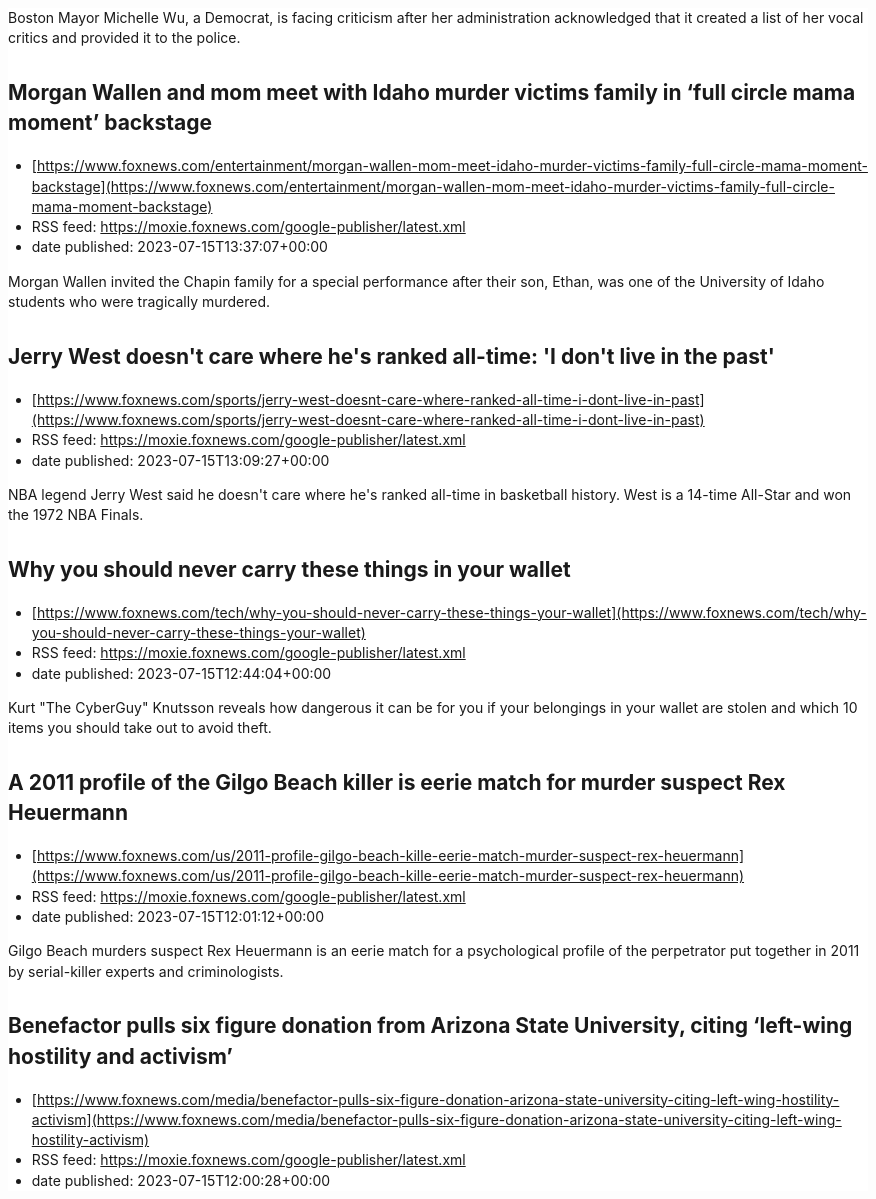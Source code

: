 Boston Mayor Michelle Wu, a Democrat, is facing criticism after her administration acknowledged that it created a list of her vocal critics and provided it to the police.

## Morgan Wallen and mom meet with Idaho murder victims family in ‘full circle mama moment’ backstage
 - [https://www.foxnews.com/entertainment/morgan-wallen-mom-meet-idaho-murder-victims-family-full-circle-mama-moment-backstage](https://www.foxnews.com/entertainment/morgan-wallen-mom-meet-idaho-murder-victims-family-full-circle-mama-moment-backstage)
 - RSS feed: https://moxie.foxnews.com/google-publisher/latest.xml
 - date published: 2023-07-15T13:37:07+00:00

Morgan Wallen invited the Chapin family for a special performance after their son, Ethan, was one of the University of Idaho students who were tragically murdered.

## Jerry West doesn't care where he's ranked all-time: 'I don't live in the past'
 - [https://www.foxnews.com/sports/jerry-west-doesnt-care-where-ranked-all-time-i-dont-live-in-past](https://www.foxnews.com/sports/jerry-west-doesnt-care-where-ranked-all-time-i-dont-live-in-past)
 - RSS feed: https://moxie.foxnews.com/google-publisher/latest.xml
 - date published: 2023-07-15T13:09:27+00:00

NBA legend Jerry West said he doesn&apos;t care where he&apos;s ranked all-time in basketball history. West is a 14-time All-Star and won the 1972 NBA Finals.

## Why you should never carry these things in your wallet
 - [https://www.foxnews.com/tech/why-you-should-never-carry-these-things-your-wallet](https://www.foxnews.com/tech/why-you-should-never-carry-these-things-your-wallet)
 - RSS feed: https://moxie.foxnews.com/google-publisher/latest.xml
 - date published: 2023-07-15T12:44:04+00:00

Kurt &quot;The CyberGuy&quot; Knutsson reveals how dangerous it can be for you if your belongings in your wallet are stolen and which 10 items you should take out to avoid theft.

## A 2011 profile of the Gilgo Beach killer is eerie match for murder suspect Rex Heuermann
 - [https://www.foxnews.com/us/2011-profile-gilgo-beach-kille-eerie-match-murder-suspect-rex-heuermann](https://www.foxnews.com/us/2011-profile-gilgo-beach-kille-eerie-match-murder-suspect-rex-heuermann)
 - RSS feed: https://moxie.foxnews.com/google-publisher/latest.xml
 - date published: 2023-07-15T12:01:12+00:00

Gilgo Beach murders suspect Rex Heuermann is an eerie match for a psychological profile of the perpetrator put together in 2011 by serial-killer experts and criminologists.

## Benefactor pulls six figure donation from Arizona State University, citing ‘left-wing hostility and activism’
 - [https://www.foxnews.com/media/benefactor-pulls-six-figure-donation-arizona-state-university-citing-left-wing-hostility-activism](https://www.foxnews.com/media/benefactor-pulls-six-figure-donation-arizona-state-university-citing-left-wing-hostility-activism)
 - RSS feed: https://moxie.foxnews.com/google-publisher/latest.xml
 - date published: 2023-07-15T12:00:28+00:00
